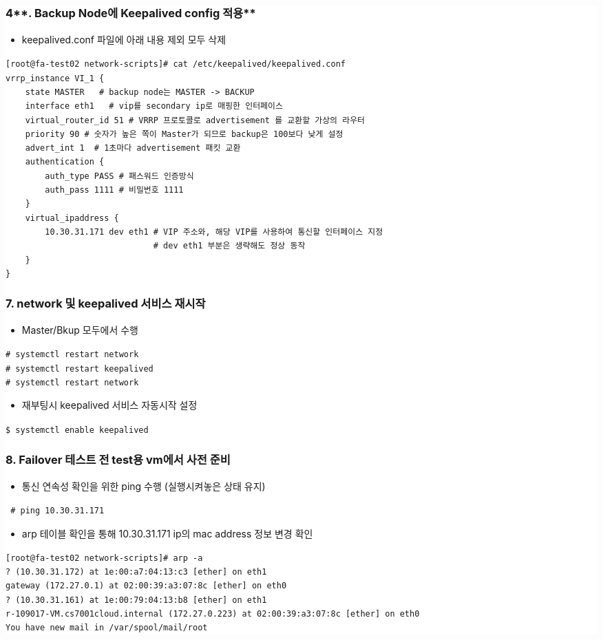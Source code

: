 ### 4**. Backup Node에 Keepalived config 적용**

- keepalived.conf 파일에 아래 내용 제외 모두 삭제

```
[root@fa-test02 network-scripts]# cat /etc/keepalived/keepalived.conf
vrrp_instance VI_1 {
    state MASTER   # backup node는 MASTER -> BACKUP
    interface eth1   # vip를 secondary ip로 매핑한 인터페이스
    virtual_router_id 51 # VRRP 프로토콜로 advertisement 를 교환할 가상의 라우터
    priority 90 # 숫자가 높은 쪽이 Master가 되므로 backup은 100보다 낮게 설정
    advert_int 1  # 1초마다 advertisement 패킷 교환
    authentication {
        auth_type PASS # 패스워드 인증방식
        auth_pass 1111 # 비밀번호 1111
    }
    virtual_ipaddress {
        10.30.31.171 dev eth1 # VIP 주소와, 해당 VIP를 사용하여 통신할 인터페이스 지정
                              # dev eth1 부분은 생략해도 정상 동작
    }
}

```

### **7. network 및 keepalived 서비스 재시작**

- Master/Bkup 모두에서 수행

```
# systemctl restart network
# systemctl restart keepalived
# systemctl restart network

```

- 재부팅시 keepalived 서비스 자동시작 설정

```
$ systemctl enable keepalived

```

### **8. Failover 테스트 전 test용 vm에서 사전 준비**

- 통신 연속성 확인을 위한 ping 수행 (실행시켜놓은 상태 유지)

```
 # ping 10.30.31.171
```

- arp 테이블 확인을 통해 10.30.31.171 ip의 mac address 정보 변경 확인

```
[root@fa-test02 network-scripts]# arp -a
? (10.30.31.172) at 1e:00:a7:04:13:c3 [ether] on eth1
gateway (172.27.0.1) at 02:00:39:a3:07:8c [ether] on eth0
? (10.30.31.161) at 1e:00:79:04:13:b8 [ether] on eth1
r-109017-VM.cs7001cloud.internal (172.27.0.223) at 02:00:39:a3:07:8c [ether] on eth0
You have new mail in /var/spool/mail/root

```
